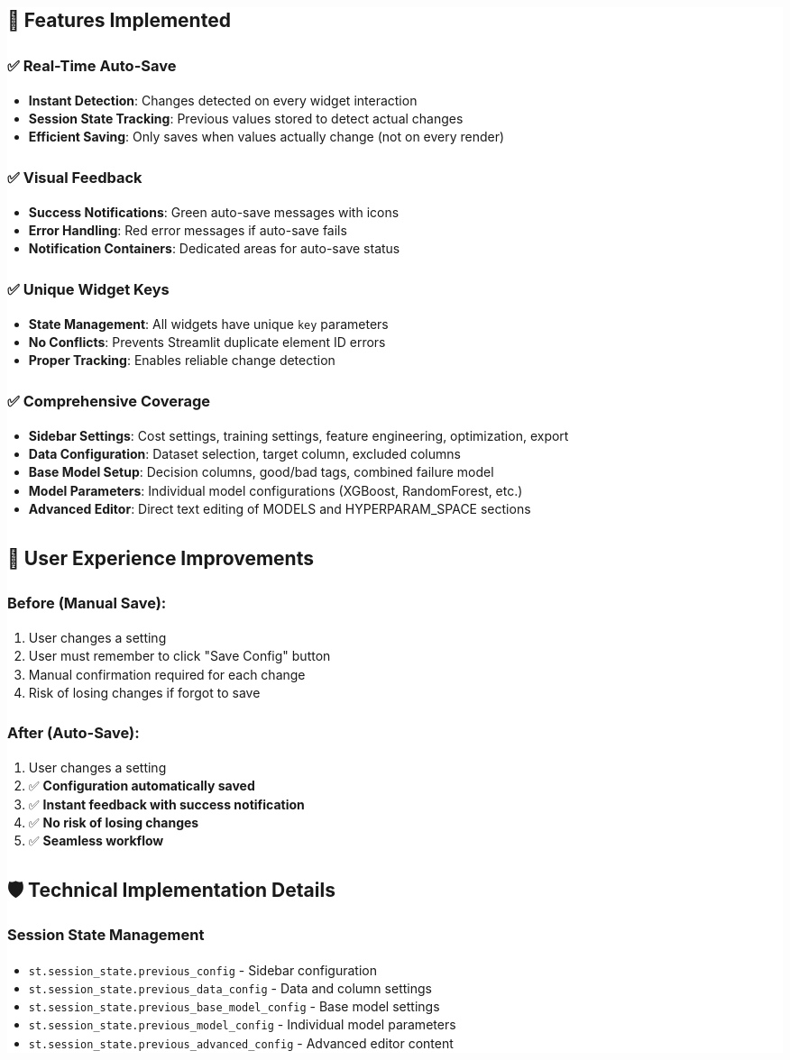 ## 🎯 **Features Implemented**

### **✅ Real-Time Auto-Save**
- **Instant Detection**: Changes detected on every widget interaction
- **Session State Tracking**: Previous values stored to detect actual changes
- **Efficient Saving**: Only saves when values actually change (not on every render)

### **✅ Visual Feedback**
- **Success Notifications**: Green auto-save messages with icons
- **Error Handling**: Red error messages if auto-save fails
- **Notification Containers**: Dedicated areas for auto-save status

### **✅ Unique Widget Keys**
- **State Management**: All widgets have unique `key` parameters
- **No Conflicts**: Prevents Streamlit duplicate element ID errors
- **Proper Tracking**: Enables reliable change detection

### **✅ Comprehensive Coverage**
- **Sidebar Settings**: Cost settings, training settings, feature engineering, optimization, export
- **Data Configuration**: Dataset selection, target column, excluded columns
- **Base Model Setup**: Decision columns, good/bad tags, combined failure model
- **Model Parameters**: Individual model configurations (XGBoost, RandomForest, etc.)
- **Advanced Editor**: Direct text editing of MODELS and HYPERPARAM_SPACE sections

## 🚀 **User Experience Improvements**

### **Before (Manual Save):**
1. User changes a setting
2. User must remember to click "Save Config" button
3. Manual confirmation required for each change
4. Risk of losing changes if forgot to save

### **After (Auto-Save):**
1. User changes a setting
2. ✅ **Configuration automatically saved**
3. ✅ **Instant feedback with success notification**
4. ✅ **No risk of losing changes**
5. ✅ **Seamless workflow**

## 🛡️ **Technical Implementation Details**

### **Session State Management**
- `st.session_state.previous_config` - Sidebar configuration
- `st.session_state.previous_data_config` - Data and column settings
- `st.session_state.previous_base_model_config` - Base model settings
- `st.session_state.previous_model_config` - Individual model parameters
- `st.session_state.previous_advanced_config` - Advanced editor content
